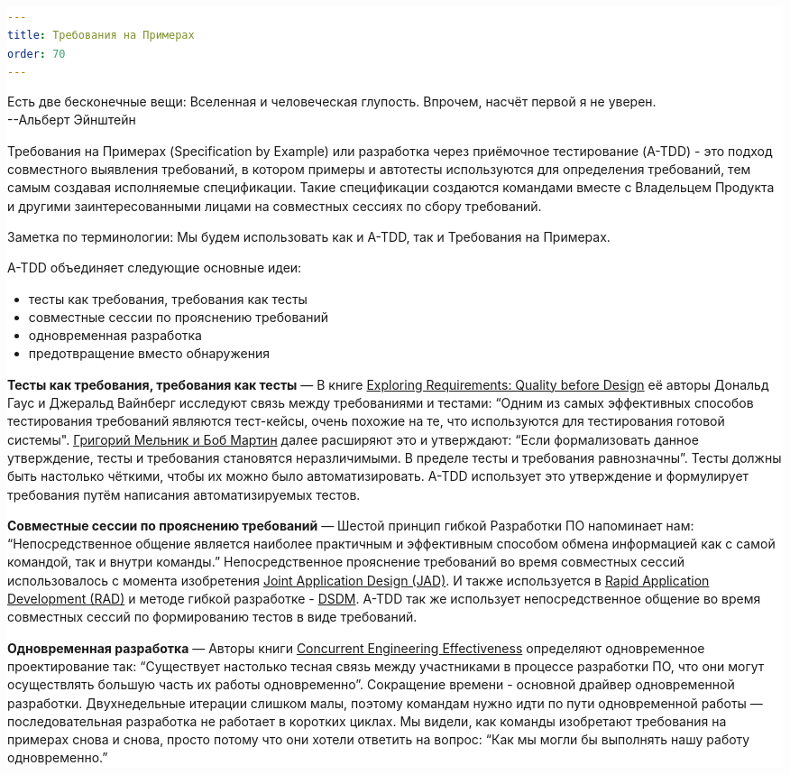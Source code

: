 ```yaml
---
title: Требования на Примерах
order: 70
---
```


<div class="chapter_quote"><p>
Есть две бесконечные вещи: Вселенная и человеческая глупость. Впрочем, насчёт первой я не уверен.
<br/>
--Альберт Эйнштейн
</p></div>

Требования на Примерах (Specification by Example) или разработка через приёмочное тестирование (A-TDD) - это подход совместного выявления требований, в котором примеры и автотесты используются для определения требований, тем самым создавая исполняемые спецификации. Такие спецификации создаются командами вместе с Владельцем Продукта и другими заинтересованными лицами на совместных сессиях по  сбору требований.

Заметка по терминологии: Мы будем использовать как и A-TDD, так и Требования на Примерах.

A-TDD объединяет следующие основные идеи:

* тесты как требования, требования как тесты
* совместные сессии по прояснению требований
* одновременная разработка
* предотвращение вместо обнаружения

**Тесты как требования, требования как тесты** — В книге [Exploring Requirements: Quality before Design](http://www.amazon.com/Exploring-Requirements-Quality-Before-Design/dp/0932633137) её авторы Дональд Гаус и Джеральд Вайнберг исследуют связь между требованиями и тестами: “Одним из самых эффективных способов тестирования требований являются тест-кейсы, очень похожие на те, что используются для тестирования готовой системы". [Григорий Мельник и Боб Мартин](http://gmelnik.com/papers/Melnik-Martin-Tests-and-Requirements-The-Moebius-Strip-IEEE-Software-2008.pdf) далее расширяют это и утверждают: “Если формализовать данное утверждение, тесты и требования становятся неразличимыми. В пределе тесты и требования равнозначны”. Тесты должны быть настолько чёткими, чтобы их можно было автоматизировать. A-TDD использует это утверждение и формулирует требования путём написания автоматизируемых тестов.

**Совместные сессии по прояснению требований** — Шестой принцип гибкой Разработки ПО напоминает нам: “Непосредственное общение является наиболее практичным и эффективным способом обмена информацией как с самой командой, так и внутри команды.” Непосредственное прояснение требований во время совместных сессий использовалось с момента изобретения [Joint Application Design (JAD)](http://www.amazon.com/Joint-Application-Development-Jane-Wood/dp/0471042994). И также используется в  [Rapid Application Development (RAD)](http://www.amazon.com/Rapid-Application-Development-James-Martin/dp/0023767758) и методе гибкой разработке - [DSDM](http://www.amazon.com/DSDM-Dynamic-Systems-Development-Practice/dp/0201178893). A-TDD так же использует непосредственное общение во время совместных сессий по формированию тестов в виде требований.

**Одновременная разработка** — Авторы книги [Concurrent Engineering Effectiveness](http://www.amazon.com/Concurrent-Engineering-Effectiveness-Integrating-Organizations/dp/1569902313) определяют одновременное проектирование так: “Существует настолько тесная связь между участниками в процессе разработки ПО, что они могут осуществлять большую часть их работы одновременно”. Сокращение времени - основной драйвер одновременной разработки. Двухнедельные итерации слишком малы, поэтому командам нужно идти по пути одновременной работы — последовательная разработка не работает в коротких циклах. Мы видели, как команды изобретают требования на примерах снова и снова, просто потому что они хотели ответить на вопрос: “Как мы могли бы выполнять нашу работу одновременно.”
